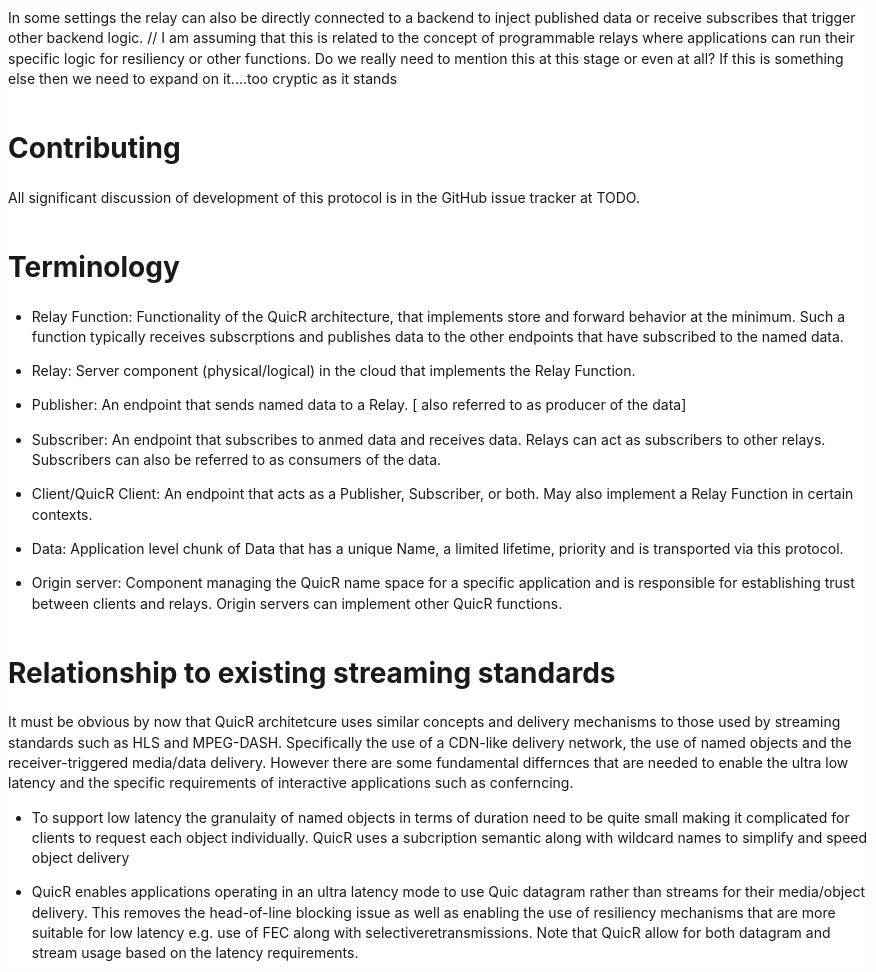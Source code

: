 In some settings the relay  can also be directly connected to a backend to inject published data or receive subscribes that trigger other backend logic.
// I am assuming that this is related to the concept of programmable relays where applications can run their specific logic for resiliency or other functions. Do we really need to mention this at this stage or even at all? If this is something else then we need to expand on it....too cryptic as it stands 

# Contributing

All significant discussion of development of this protocol is in the GitHub issue tracker at TODO.

# Terminology

* Relay Function: Functionality of the QuicR architecture, that implements store and forward behavior at the minimum. Such a function typically receives subscrptions and publishes data to the other endpoints that have subscribed to the named data.

* Relay:  Server component (physical/logical) in the cloud that implements the Relay Function.

* Publisher: An endpoint that sends named data to a Relay. [ also referred to as producer of the data]

* Subscriber: An endpoint that subscribes to anmed data and receives data. Relays can act as subscribers to other relays. Subscribers can also be referred to as consumers of the data.

* Client/QuicR Client: An endpoint that acts as a Publisher, Subscriber, or both. May also implement a Relay Function in certain contexts.

* Data: Application level chunk of Data that has a unique Name, a limited lifetime, priority and is transported via this protocol.

* Origin server: Component managing the QuicR name space for a specific application and is responsible for establishing trust between clients and relays. Origin servers can implement other QuicR functions.

# Relationship to existing streaming standards

It must be obvious by now that QuicR architetcure uses similar concepts and delivery mechanisms to those used by streaming standards such as HLS and MPEG-DASH. Specifically the use of a CDN-like delivery network, the use of named objects and the receiver-triggered media/data delivery. However there are some fundamental differnces that are needed to enable the ultra low latency and the specific requirements of interactive applications such as conferncing. 

* To support low latency the granulaity of named objects in terms of duration need to be quite small making it complicated for clients to request each object individually. QuicR uses a subcription semantic along with wildcard names to simplify and speed object delivery

* QuicR enables applications operating in an ultra latency mode to use Quic datagram rather than streams for their media/object delivery. This removes the head-of-line blocking issue as well as enabling the use of resiliency mechanisms that are more suitable for low latency e.g. use of FEC along with selectiveretransmissions. Note that QuicR allow for both datagram and stream usage based on the latency requirements.
